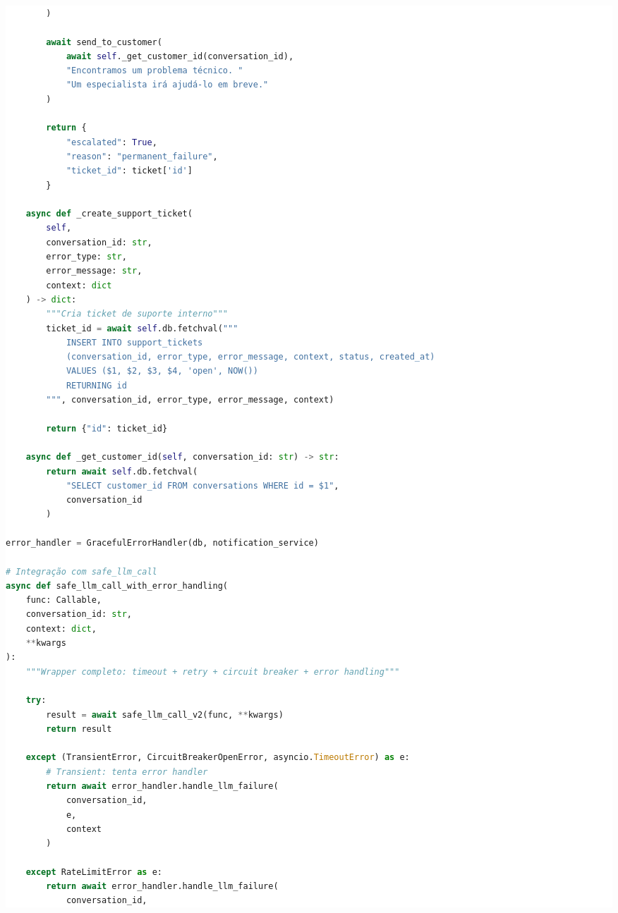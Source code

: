 ```python
        )
        
        await send_to_customer(
            await self._get_customer_id(conversation_id),
            "Encontramos um problema técnico. "
            "Um especialista irá ajudá-lo em breve."
        )
        
        return {
            "escalated": True,
            "reason": "permanent_failure",
            "ticket_id": ticket['id']
        }
    
    async def _create_support_ticket(
        self,
        conversation_id: str,
        error_type: str,
        error_message: str,
        context: dict
    ) -> dict:
        """Cria ticket de suporte interno"""
        ticket_id = await self.db.fetchval("""
            INSERT INTO support_tickets
            (conversation_id, error_type, error_message, context, status, created_at)
            VALUES ($1, $2, $3, $4, 'open', NOW())
            RETURNING id
        """, conversation_id, error_type, error_message, context)
        
        return {"id": ticket_id}
    
    async def _get_customer_id(self, conversation_id: str) -> str:
        return await self.db.fetchval(
            "SELECT customer_id FROM conversations WHERE id = $1",
            conversation_id
        )

error_handler = GracefulErrorHandler(db, notification_service)

# Integração com safe_llm_call
async def safe_llm_call_with_error_handling(
    func: Callable,
    conversation_id: str,
    context: dict,
    **kwargs
):
    """Wrapper completo: timeout + retry + circuit breaker + error handling"""
    
    try:
        result = await safe_llm_call_v2(func, **kwargs)
        return result
    
    except (TransientError, CircuitBreakerOpenError, asyncio.TimeoutError) as e:
        # Transient: tenta error handler
        return await error_handler.handle_llm_failure(
            conversation_id,
            e,
            context
        )
    
    except RateLimitError as e:
        return await error_handler.handle_llm_failure(
            conversation_id,
```